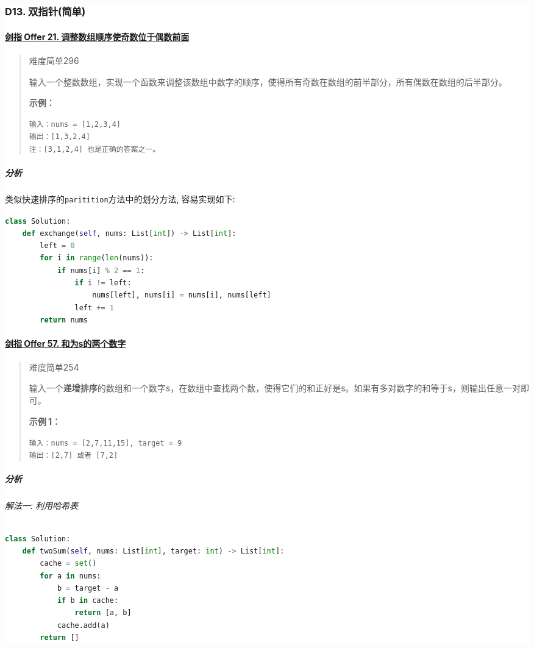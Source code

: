 ### D13. 双指针(简单)

#### [剑指 Offer 21. 调整数组顺序使奇数位于偶数前面](https://leetcode.cn/problems/diao-zheng-shu-zu-shun-xu-shi-qi-shu-wei-yu-ou-shu-qian-mian-lcof/)

> 难度简单296
>
> 输入一个整数数组，实现一个函数来调整该数组中数字的顺序，使得所有奇数在数组的前半部分，所有偶数在数组的后半部分。
>
>  **示例：**
>
> ```
> 输入：nums = [1,2,3,4]
> 输出：[1,3,2,4] 
> 注：[3,1,2,4] 也是正确的答案之一。
> ```

##### 分析

类似快速排序的`paritition`方法中的划分方法, 容易实现如下:

```python
class Solution:
    def exchange(self, nums: List[int]) -> List[int]:
        left = 0
        for i in range(len(nums)):
            if nums[i] % 2 == 1:
                if i != left:
                	nums[left], nums[i] = nums[i], nums[left]
                left += 1
        return nums
```

#### [剑指 Offer 57. 和为s的两个数字](https://leetcode.cn/problems/he-wei-sde-liang-ge-shu-zi-lcof/)

> 难度简单254
>
> 输入一个**递增排序**的数组和一个数字s，在数组中查找两个数，使得它们的和正好是s。如果有多对数字的和等于s，则输出任意一对即可。
>
>  **示例 1：**
>
> ```
> 输入：nums = [2,7,11,15], target = 9
> 输出：[2,7] 或者 [7,2]
> ```

##### 分析

###### 解法一: 利用哈希表

```python
class Solution:
    def twoSum(self, nums: List[int], target: int) -> List[int]:
        cache = set()
        for a in nums:
            b = target - a
            if b in cache:
                return [a, b]
            cache.add(a)
        return []
```
